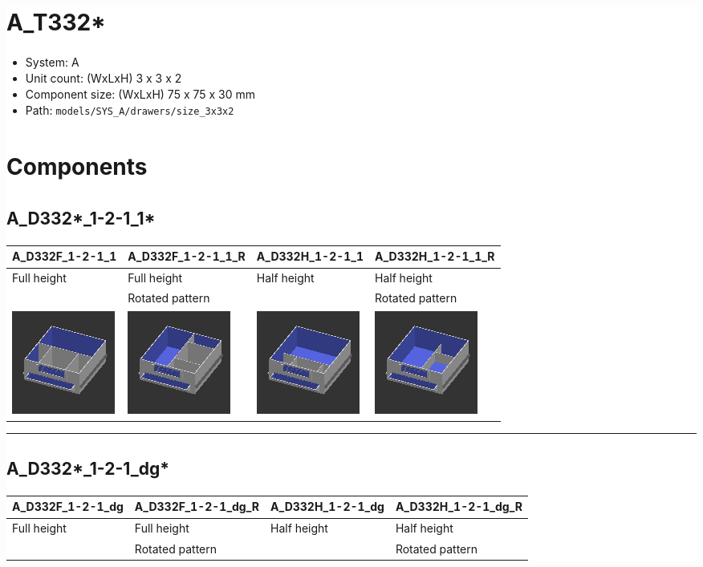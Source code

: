 # A_T332*
* System: A
* Unit count: (WxLxH) 3 x 3 x 2
* Component size: (WxLxH) 75 x 75 x 30 mm
* Path: `models/SYS_A/drawers/size_3x3x2`
# Components
## A_D332*_1-2-1_1*
| **A_D332F_1-2-1_1** | **A_D332F_1-2-1_1_R** | **A_D332H_1-2-1_1** | **A_D332H_1-2-1_1_R** | 
| --- | --- | --- | --- | 
| Full height | Full height | Half height | Half height | 
|  | Rotated pattern |  | Rotated pattern | 
| ![preview](png/A_D332F_1-2-1_1.png) | ![preview](png/A_D332F_1-2-1_1_R.png) | ![preview](png/A_D332H_1-2-1_1.png) | ![preview](png/A_D332H_1-2-1_1_R.png) | 


---
## A_D332*_1-2-1_dg*
| **A_D332F_1-2-1_dg** | **A_D332F_1-2-1_dg_R** | **A_D332H_1-2-1_dg** | **A_D332H_1-2-1_dg_R** | 
| --- | --- | --- | --- | 
| Full height | Full height | Half height | Half height | 
|  | Rotated pattern |  | Rotated pattern | 